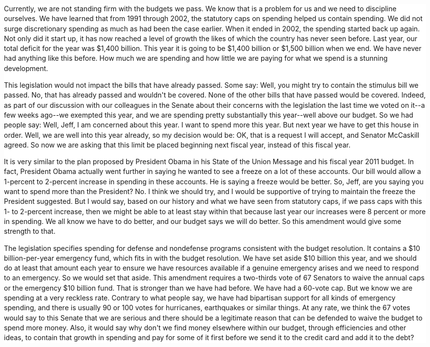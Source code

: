 Currently, we are not standing firm with the budgets we pass. We know 
that is a problem for us and we need to discipline ourselves. We have 
learned that from 1991 through 2002, the statutory caps on spending 
helped us contain spending. We did not surge discretionary spending as 
much as had been the case earlier. When it ended in 2002, the spending 
started back up again. Not only did it start up, it has now reached a 
level of growth the likes of which the country has never seen before. 
Last year, our total deficit for the year was $1,400 billion. This year 
it is going to be $1,400 billion or $1,500 billion when we end. We have 
never had anything like this before. How much we are spending and how 
little we are paying for what we spend is a stunning development.

This legislation would not impact the bills that have already passed. 
Some say: Well, you might try to contain the stimulus bill we passed. 
No, that has already passed and wouldn't be covered. None of the other 
bills that have passed would be covered. Indeed, as part of our 
discussion with our colleagues in the Senate about their concerns with 
the legislation the last time we voted on it--a few weeks ago--we 
exempted this year, and we are spending pretty substantially this 
year--well above our budget. So we had people say: Well, Jeff, I am 
concerned about this year. I want to spend more this year. But next 
year we have to get this house in order. Well, we are well into this 
year already, so my decision would be: OK, that is a request I will 
accept, and Senator McCaskill agreed. So now we are asking that this 
limit be placed beginning next fiscal year, instead of this fiscal 
year.

It is very similar to the plan proposed by President Obama in his 
State of the Union Message and his fiscal year 2011 budget. In fact, 
President Obama actually went further in saying he wanted to see a 
freeze on a lot of these accounts. Our bill would allow a 1-percent to 
2-percent increase in spending in these accounts. He is saying a freeze 
would be better. So, Jeff, are you saying you want to spend more than 
the President? No. I think we should try, and I would be supportive of 
trying to maintain the freeze the President suggested. But I would say, 
based on our history and what we have seen from statutory caps, if we 
pass caps with this 1- to 2-percent increase, then we might be able to 
at least stay within that because last year our increases were 8 
percent or more in spending. We all know we have to do better, and our 
budget says we will do better. So this amendment would give some 
strength to that.

The legislation specifies spending for defense and nondefense 
programs consistent with the budget resolution. It contains a $10 
billion-per-year emergency fund, which fits in with the budget 
resolution. We have set aside $10 billion this year, and we should do 
at least that amount each year to ensure we have resources available if 
a genuine emergency arises and we need to respond to an emergency. So 
we would set that aside. This amendment requires a two-thirds vote of 
67 Senators to waive the annual caps or the emergency $10 billion fund. 
That is stronger than we have had before. We have had a 60-vote cap. 
But we know we are spending at a very reckless rate. Contrary to what 
people say, we have had bipartisan support for all kinds of emergency 
spending, and there is usually 90 or 100 votes for hurricanes, 
earthquakes or similar things. At any rate, we think the 67 votes would 
say to this Senate that we are serious and there should be a legitimate 
reason that can be defended to waive the budget to spend more money. 
Also, it would say why don't we find money elsewhere within our budget, 
through efficiencies and other ideas, to contain that growth in 
spending and pay for some of it first before we send it to the credit 
card and add it to the debt?
